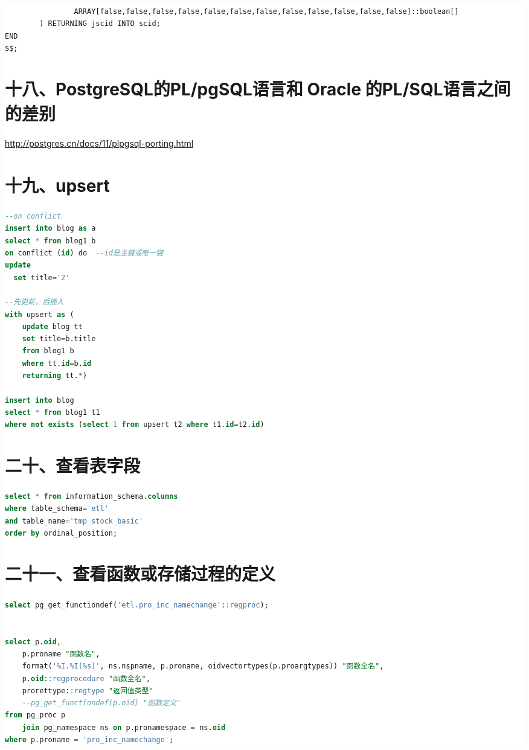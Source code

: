 ```plsql
				ARRAY[false,false,false,false,false,false,false,false,false,false,false,false]::boolean[]
		) RETURNING jscid INTO scid;
END
$$;
```



# 十八、PostgreSQL的PL/pgSQL语言和 Oracle 的PL/SQL语言之间的差别

http://postgres.cn/docs/11/plpgsql-porting.html



# 十九、upsert

```sql
--on conflict
insert into blog as a
select * from blog1 b
on conflict (id) do  --id是主键或唯一键
update 
  set title='2'
  
--先更新，后插入
with upsert as (
    update blog tt
    set title=b.title
    from blog1 b
    where tt.id=b.id
    returning tt.*)

insert into blog
select * from blog1 t1
where not exists (select 1 from upsert t2 where t1.id=t2.id)
```

# 二十、查看表字段

```sql
select * from information_schema.columns
where table_schema='etl' 
and table_name='tmp_stock_basic'
order by ordinal_position;
```

# 二十一、查看函数或存储过程的定义

```sql
select pg_get_functiondef('etl.pro_inc_namechange'::regproc);


select p.oid,
	p.proname "函数名",
	format('%I.%I(%s)', ns.nspname, p.proname, oidvectortypes(p.proargtypes)) "函数全名",
	p.oid::regprocedure "函数全名",
	prorettype::regtype "返回值类型"
	--pg_get_functiondef(p.oid) "函数定义"
from pg_proc p
	join pg_namespace ns on p.pronamespace = ns.oid
where p.proname = 'pro_inc_namechange';
```
